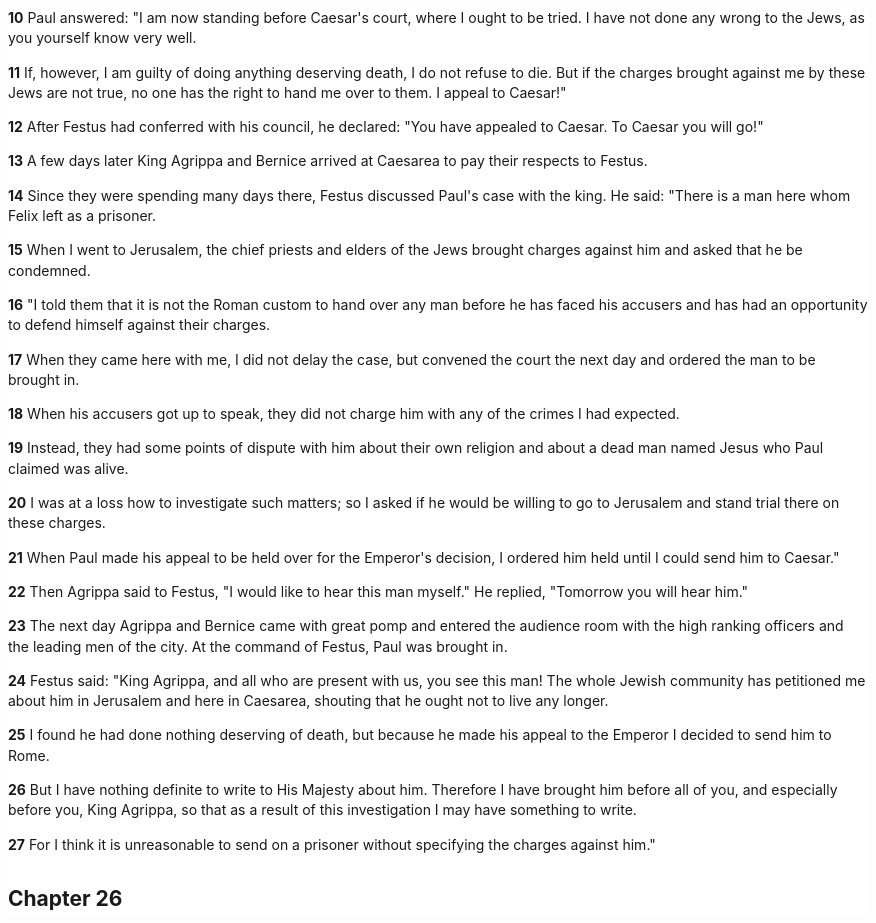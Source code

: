 **10** Paul answered: "I am now standing before Caesar's court, where I ought to be tried. I have not done any wrong to the Jews, as you yourself know very well.

**11** If, however, I am guilty of doing anything deserving death, I do not refuse to die. But if the charges brought against me by these Jews are not true, no one has the right to hand me over to them. I appeal to Caesar!"

**12** After Festus had conferred with his council, he declared: "You have appealed to Caesar. To Caesar you will go!"

**13** A few days later King Agrippa and Bernice arrived at Caesarea to pay their respects to Festus.

**14** Since they were spending many days there, Festus discussed Paul's case with the king. He said: "There is a man here whom Felix left as a prisoner.

**15** When I went to Jerusalem, the chief priests and elders of the Jews brought charges against him and asked that he be condemned.

**16** "I told them that it is not the Roman custom to hand over any man before he has faced his accusers and has had an opportunity to defend himself against their charges.

**17** When they came here with me, I did not delay the case, but convened the court the next day and ordered the man to be brought in.

**18** When his accusers got up to speak, they did not charge him with any of the crimes I had expected.

**19** Instead, they had some points of dispute with him about their own religion and about a dead man named Jesus who Paul claimed was alive.

**20** I was at a loss how to investigate such matters; so I asked if he would be willing to go to Jerusalem and stand trial there on these charges.

**21** When Paul made his appeal to be held over for the Emperor's decision, I ordered him held until I could send him to Caesar."

**22** Then Agrippa said to Festus, "I would like to hear this man myself." He replied, "Tomorrow you will hear him."

**23** The next day Agrippa and Bernice came with great pomp and entered the audience room with the high ranking officers and the leading men of the city. At the command of Festus, Paul was brought in.

**24** Festus said: "King Agrippa, and all who are present with us, you see this man! The whole Jewish community has petitioned me about him in Jerusalem and here in Caesarea, shouting that he ought not to live any longer.

**25** I found he had done nothing deserving of death, but because he made his appeal to the Emperor I decided to send him to Rome.

**26** But I have nothing definite to write to His Majesty about him. Therefore I have brought him before all of you, and especially before you, King Agrippa, so that as a result of this investigation I may have something to write.

**27** For I think it is unreasonable to send on a prisoner without specifying the charges against him."

## Chapter 26
